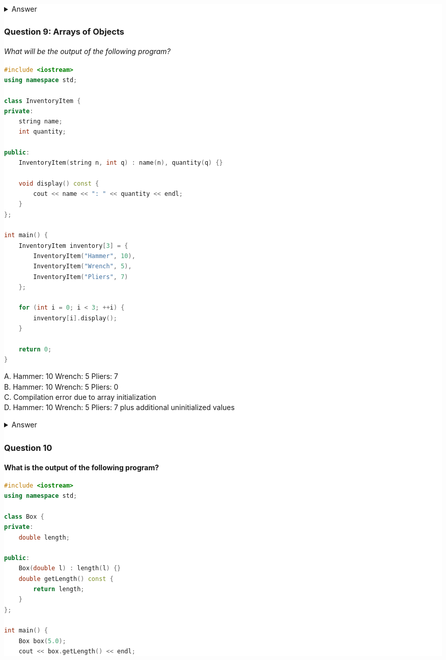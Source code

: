 <details><summary>Answer</summary></details>

### Question 9: Arrays of Objects
*What will be the output of the following program?*

```cpp
#include <iostream>
using namespace std;

class InventoryItem {
private:
    string name;
    int quantity;

public:
    InventoryItem(string n, int q) : name(n), quantity(q) {}
    
    void display() const {
        cout << name << ": " << quantity << endl;
    }
};

int main() {
    InventoryItem inventory[3] = {
        InventoryItem("Hammer", 10),
        InventoryItem("Wrench", 5),
        InventoryItem("Pliers", 7)
    };

    for (int i = 0; i < 3; ++i) {
        inventory[i].display();
    }

    return 0;
}
```

A. Hammer: 10 Wrench: 5 Pliers: 7  
B. Hammer: 10 Wrench: 5 Pliers: 0  
C. Compilation error due to array initialization  
D. Hammer: 10 Wrench: 5 Pliers: 7 plus additional uninitialized values

<details><summary>Answer</summary></details>

### Question 10
**What is the output of the following program?**

```cpp
#include <iostream>
using namespace std;

class Box {
private:
    double length;

public:
    Box(double l) : length(l) {}
    double getLength() const {
        return length;
    }
};

int main() {
    Box box(5.0);
    cout << box.getLength() << endl;
```